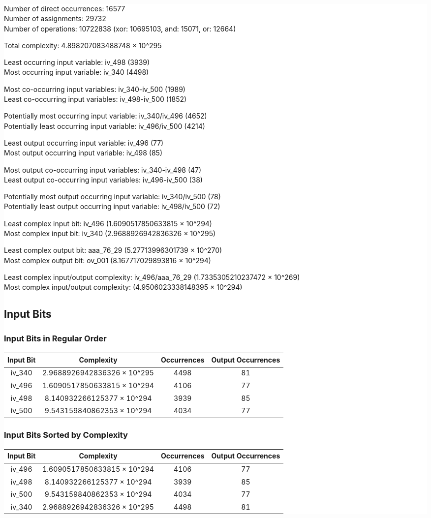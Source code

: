 Number of direct occurrences: 16577  
Number of assignments: 29732  
Number of operations: 10722838
(xor: 10695103,
and: 15071,
or: 12664)

Total complexity: 4.898207083488748 × 10^295

Least occurring input variable: iv_498 (3939)  
Most occurring input variable: iv_340 (4498)

Most co-occurring input variables: iv_340-iv_500 (1989)  
Least co-occurring input variables: iv_498-iv_500 (1852)

Potentially most occurring input variable: iv_340/iv_496 (4652)  
Potentially least occurring input variable: iv_496/iv_500 (4214)

Least output occurring input variable: iv_496 (77)  
Most output occurring input variable: iv_498 (85)

Most output co-occurring input variables: iv_340-iv_498 (47)  
Least output co-occurring input variables: iv_496-iv_500 (38)

Potentially most output occurring input variable: iv_340/iv_500 (78)  
Potentially least output occurring input variable: iv_498/iv_500 (72)

Least complex input bit: iv_496 (1.6090517850633815 × 10^294)  
Most complex input bit: iv_340 (2.9688926942836326 × 10^295)

Least complex output bit: aaa_76_29 (5.27713996301739 × 10^270)  
Most complex output bit: ov_001 (8.167717029893816 × 10^294)

Least complex input/output complexity: iv_496/aaa_76_29 (1.7335305210237472 × 10^269)  
Most complex input/output complexity:  (4.9506023338148395 × 10^294)

## Input Bits

### Input Bits in Regular Order

| Input Bit | Complexity | Occurrences | Output Occurrences |
|:---------:|:----------:|:-----------:|:------------------:|
| iv_340 | 2.9688926942836326 × 10^295 | 4498 | 81 |
| iv_496 | 1.6090517850633815 × 10^294 | 4106 | 77 |
| iv_498 | 8.140932266125377 × 10^294 | 3939 | 85 |
| iv_500 | 9.543159840862353 × 10^294 | 4034 | 77 |

### Input Bits Sorted by Complexity

| Input Bit | Complexity | Occurrences | Output Occurrences |
|:---------:|:----------:|:-----------:|:------------------:|
| iv_496 | 1.6090517850633815 × 10^294 | 4106 | 77 |
| iv_498 | 8.140932266125377 × 10^294 | 3939 | 85 |
| iv_500 | 9.543159840862353 × 10^294 | 4034 | 77 |
| iv_340 | 2.9688926942836326 × 10^295 | 4498 | 81 |
